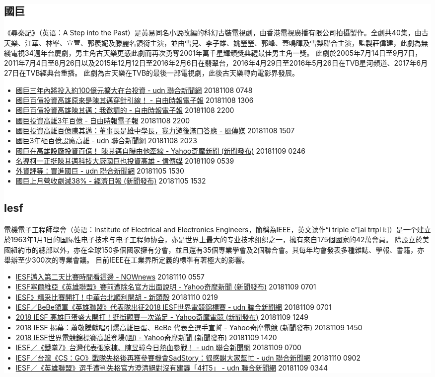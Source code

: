 ## 國巨

《尋秦記》（英语：A Step into the Past）是黃易同名小說改編的科幻古裝電視劇，由香港電視廣播有限公司拍攝製作。全劇共40集，由古天樂、江華、林峯、宣萱、郭羨妮及滕麗名領銜主演，並由雪兒、李子雄、姚瑩瑩、郭峰、蓋鳴暉及雪梨聯合主演，監製莊偉建，此劇為無綫電視34週年台慶劇，男主角古天樂更憑此劇而再次勇奪2001年萬千星輝頒獎典禮最佳男主角一獎。
此劇於2005年7月14日至9月7日，2011年7月4日至8月26日以及2015年12月12日至2016年2月6日在翡翠台，2016年4月29日至2016年5月26日在TVB星河頻道、2017年6月27日在TVB經典台重播。
此劇為古天樂在TVB的最後一部電視劇，此後古天樂轉向電影界發展。
- [國巨三年內將投入約100億元擴大在台投資 - udn 聯合新聞網](https://udn.com/news/story/7241/3468760 "國巨三年內將投入約100億元擴大在台投資 - udn 聯合新聞網") 20181108 0748
- [國巨百億投資高雄原來是陳其邁穿針引線！ - 自由時報電子報](http://news.ltn.com.tw/news/politics/breakingnews/2606642 "國巨百億投資高雄原來是陳其邁穿針引線！ - 自由時報電子報") 20181108 1306
- [國巨百億投資高雄陳其邁：我邀請的 - 自由時報電子報](http://news.ltn.com.tw/news/focus/paper/1245482 "國巨百億投資高雄陳其邁：我邀請的 - 自由時報電子報") 20181108 2200
- [國巨投資高雄3年百億 - 自由時報電子報](http://news.ltn.com.tw/news/focus/paper/1245575 "國巨投資高雄3年百億 - 自由時報電子報") 20181108 2200
- [國巨投資高雄百億陳其邁：董事長是雄中學長，我力邀後滿口答應 - 風傳媒](https://www.storm.mg/article/608937 "國巨投資高雄百億陳其邁：董事長是雄中學長，我力邀後滿口答應 - 風傳媒") 20181108 1507
- [國巨3年砸百億設廠高雄 - udn 聯合新聞網](https://udn.com/news/story/11316/3469806 "國巨3年砸百億設廠高雄 - udn 聯合新聞網") 20181108 2023
- [國巨在高雄設廠投資百億！ 陳其邁自曝由他牽線 - Yahoo奇摩新聞 (新聞發布)](https://tw.news.yahoo.com/%E5%9C%8B%E5%B7%A8%E5%9C%A8%E9%AB%98%E9%9B%84%E8%A8%AD%E5%BB%A0%E6%8A%95%E8%B3%87%E7%99%BE%E5%84%84-%E9%99%B3%E5%85%B6%E9%82%81%E8%87%AA%E6%9B%9D%E7%94%B1%E4%BB%96%E7%89%BD%E7%B7%9A-022200397.html "國巨在高雄設廠投資百億！ 陳其邁自曝由他牽線 - Yahoo奇摩新聞 (新聞發布)") 20181109 0246
- [名導柯一正挺陳其邁科技大廠國巨也投資高雄 - 信傳媒](https://www.cmmedia.com.tw/home/articles/12719 "名導柯一正挺陳其邁科技大廠國巨也投資高雄 - 信傳媒") 20181109 0539
- [外資評等：買進國巨 - udn 聯合新聞網](https://udn.com/news/story/7253/3463089 "外資評等：買進國巨 - udn 聯合新聞網") 20181105 1530
- [國巨上月營收劇減38% - 經濟日報 (新聞發布)](https://money.udn.com/money/story/5612/3463094 "國巨上月營收劇減38% - 經濟日報 (新聞發布)") 20181105 1532

## Iesf

電機電子工程師學會（英语：Institute of Electrical and Electronics Engineers，簡稱為IEEE，英文读作“i triple e”[ai trɪpl i:]）是一个建立於1963年1月1日的国际性电子技术与电子工程师协会，亦是世界上最大的专业技术组织之一，擁有來自175個國家的42萬會員。
除設立於美國紐約市的總部以外，亦在全球150多個國家擁有分會，並且還有35個專業學會及2個聯合會。其每年均會發表多種雜誌、學報、書籍，亦舉辦至少300次的專業會議。
目前IEEE在工業界所定義的標準有著極大的影響。
- [IESF邁入第二天比賽時間看這邊 - NOWnews](https://www.nownews.com/news/20181110/3060827/ "IESF邁入第二天比賽時間看這邊 - NOWnews") 20181110 0557
- [IESF塞爾維亞《英雄聯盟》賽前遭除名官方出面說明 - Yahoo奇摩新聞 (新聞發布)](https://tw.news.yahoo.com/iesf%E5%A1%9E%E7%88%BE%E7%B6%AD%E4%BA%9E-%E8%8B%B1%E9%9B%84%E8%81%AF%E7%9B%9F-%E8%B3%BD%E5%89%8D%E9%81%AD%E9%99%A4%E5%90%8D-%E5%AE%98%E6%96%B9%E5%87%BA%E9%9D%A2%E8%AA%AA%E6%98%8E-063459266.html "IESF塞爾維亞《英雄聯盟》賽前遭除名官方出面說明 - Yahoo奇摩新聞 (新聞發布)") 20181109 0701
- [IESF》精采比賽開打！中華台北順利開胡 - 新頭殼](https://newtalk.tw/news/view/2018-11-10/164829 "IESF》精采比賽開打！中華台北順利開胡 - 新頭殼") 20181110 0219
- [IESF／BeBe領軍《英雄聯盟》代表隊出征2018 IESF世界電競錦標賽 - udn 聯合新聞網](https://game.udn.com/game/story/10445/3470993 "IESF／BeBe領軍《英雄聯盟》代表隊出征2018 IESF世界電競錦標賽 - udn 聯合新聞網") 20181109 0701
- [2018 IESF 高雄巨蛋盛大開打！逛街觀賽一次滿足 - Yahoo奇摩電競 (新聞發布)](https://tw.esports.yahoo.com/iesf%E7%9B%9B%E5%A4%A7%E9%96%8B%E6%89%93%EF%BC%81%E9%80%9B%E8%A1%97%E7%9C%8B%E6%AF%94%E8%B3%BD%E4%B8%80%E6%AC%A1%E6%BB%BF%E8%B6%B3-124918037.html "2018 IESF 高雄巨蛋盛大開打！逛街觀賽一次滿足 - Yahoo奇摩電競 (新聞發布)") 20181109 1249
- [2018 IESF 揭幕：蕭敬騰獻唱引爆高雄巨蛋、BeBe 代表全選手宣誓 - Yahoo奇摩電競 (新聞發布)](https://tw.esports.yahoo.com/2018-iesf-%E6%AD%A3%E5%BC%8F%E6%8F%AD%E5%B9%95%EF%BC%81%E8%95%AD%E6%95%AC%E9%A8%B0%E7%8D%BB%E5%94%B1%E5%BC%95%E7%88%86%E9%AB%98%E9%9B%84%E5%B7%A8%E8%9B%8B-132954604.html "2018 IESF 揭幕：蕭敬騰獻唱引爆高雄巨蛋、BeBe 代表全選手宣誓 - Yahoo奇摩電競 (新聞發布)") 20181109 1450
- [2018 IESF世界電競錦標賽高雄登場(圖) - Yahoo奇摩新聞 (新聞發布)](https://tw.news.yahoo.com/2018-iesf%E4%B8%96%E7%95%8C%E9%9B%BB%E7%AB%B6%E9%8C%A6%E6%A8%99%E8%B3%BD%E9%AB%98%E9%9B%84%E7%99%BB%E5%A0%B4-%E5%9C%96-135157805.html "2018 IESF世界電競錦標賽高雄登場(圖) - Yahoo奇摩新聞 (新聞發布)") 20181109 1420
- [IESF／《鐵拳7》台灣代表張家棟、陳昱璋今日熱血參戰！ - udn 聯合新聞網](https://game.udn.com/game/story/10445/3470992 "IESF／《鐵拳7》台灣代表張家棟、陳昱璋今日熱血參戰！ - udn 聯合新聞網") 20181109 0700
- [IESF／台灣《CS：GO》戰隊失格後再獲參賽機會SadStory：很感謝大家幫忙 - udn 聯合新聞網](https://game.udn.com/game/story/10445/3472956 "IESF／台灣《CS：GO》戰隊失格後再獲參賽機會SadStory：很感謝大家幫忙 - udn 聯合新聞網") 20181110 0902
- [IESF／《英雄聯盟》選手遭判失格官方澄清絕對沒有建議「4打5」 - udn 聯合新聞網](https://game.udn.com/game/story/10445/3470388 "IESF／《英雄聯盟》選手遭判失格官方澄清絕對沒有建議「4打5」 - udn 聯合新聞網") 20181109 0344
